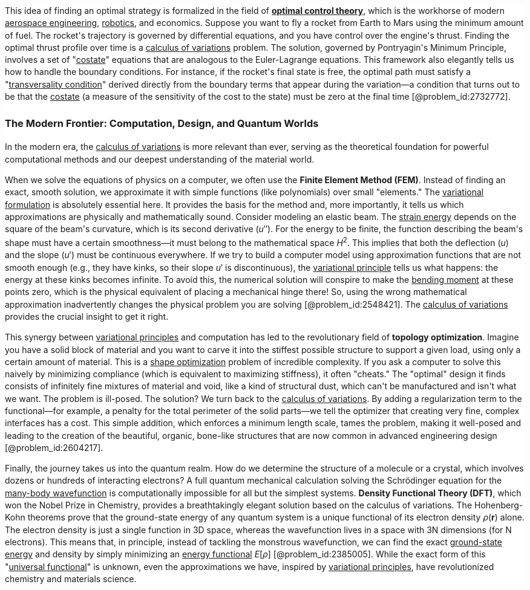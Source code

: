 This idea of finding an optimal strategy is formalized in the field of **[optimal control theory](@article_id:139498)**, which is the workhorse of modern [aerospace engineering](@article_id:268009), [robotics](@article_id:150129), and economics. Suppose you want to fly a rocket from Earth to Mars using the minimum amount of fuel. The rocket's trajectory is governed by differential equations, and you have control over the engine's thrust. Finding the optimal thrust profile over time is a [calculus of variations](@article_id:141740) problem. The solution, governed by Pontryagin's Minimum Principle, involves a set of "[costate](@article_id:275770)" equations that are analogous to the Euler-Lagrange equations. This framework also elegantly tells us how to handle the boundary conditions. For instance, if the rocket's final state is free, the optimal path must satisfy a "[transversality condition](@article_id:260624)" derived directly from the boundary terms that appear during the variation—a condition that turns out to be that the [costate](@article_id:275770) (a measure of the sensitivity of the cost to the state) must be zero at the final time [@problem_id:2732772].

### The Modern Frontier: Computation, Design, and Quantum Worlds

In the modern era, the [calculus of variations](@article_id:141740) is more relevant than ever, serving as the theoretical foundation for powerful computational methods and our deepest understanding of the material world.

When we solve the equations of physics on a computer, we often use the **Finite Element Method (FEM)**. Instead of finding an exact, smooth solution, we approximate it with simple functions (like polynomials) over small "elements." The [variational formulation](@article_id:165539) is absolutely essential here. It provides the basis for the method and, more importantly, it tells us which approximations are physically and mathematically sound. Consider modeling an elastic beam. The [strain energy](@article_id:162205) depends on the square of the beam's curvature, which is its second derivative ($u''$). For the energy to be finite, the function describing the beam's shape must have a certain smoothness—it must belong to the mathematical space $H^2$. This implies that both the deflection ($u$) and the slope ($u'$) must be continuous everywhere. If we try to build a computer model using approximation functions that are not smooth enough (e.g., they have kinks, so their slope $u'$ is discontinuous), the [variational principle](@article_id:144724) tells us what happens: the energy at these kinks becomes infinite. To avoid this, the numerical solution will conspire to make the [bending moment](@article_id:175454) at these points zero, which is the physical equivalent of placing a mechanical hinge there! So, using the wrong mathematical approximation inadvertently changes the physical problem you are solving [@problem_id:2548421]. The [calculus of variations](@article_id:141740) provides the crucial insight to get it right.

This synergy between [variational principles](@article_id:197534) and computation has led to the revolutionary field of **topology optimization**. Imagine you have a solid block of material and you want to carve it into the stiffest possible structure to support a given load, using only a certain amount of material. This is a [shape optimization](@article_id:170201) problem of incredible complexity. If you ask a computer to solve this naively by minimizing compliance (which is equivalent to maximizing stiffness), it often "cheats." The "optimal" design it finds consists of infinitely fine mixtures of material and void, like a kind of structural dust, which can't be manufactured and isn't what we want. The problem is ill-posed. The solution? We turn back to the [calculus of variations](@article_id:141740). By adding a regularization term to the functional—for example, a penalty for the total perimeter of the solid parts—we tell the optimizer that creating very fine, complex interfaces has a cost. This simple addition, which enforces a minimum length scale, tames the problem, making it well-posed and leading to the creation of the beautiful, organic, bone-like structures that are now common in advanced engineering design [@problem_id:2604217].

Finally, the journey takes us into the quantum realm. How do we determine the structure of a molecule or a crystal, which involves dozens or hundreds of interacting electrons? A full quantum mechanical calculation solving the Schrödinger equation for the [many-body wavefunction](@article_id:202549) is computationally impossible for all but the simplest systems. **Density Functional Theory (DFT)**, which won the Nobel Prize in Chemistry, provides a breathtakingly elegant solution based on the calculus of variations. The Hohenberg-Kohn theorems prove that the ground-state energy of any quantum system is a unique functional of its electron density $\rho(\mathbf{r})$ alone. The electron density is just a single function in 3D space, whereas the wavefunction lives in a space with 3N dimensions (for N electrons). This means that, in principle, instead of tackling the monstrous wavefunction, we can find the exact [ground-state energy](@article_id:263210) and density by simply minimizing an [energy functional](@article_id:169817) $E[\rho]$ [@problem_id:2385005]. While the exact form of this "[universal functional](@article_id:139682)" is unknown, even the approximations we have, inspired by [variational principles](@article_id:197534), have revolutionized chemistry and materials science.
